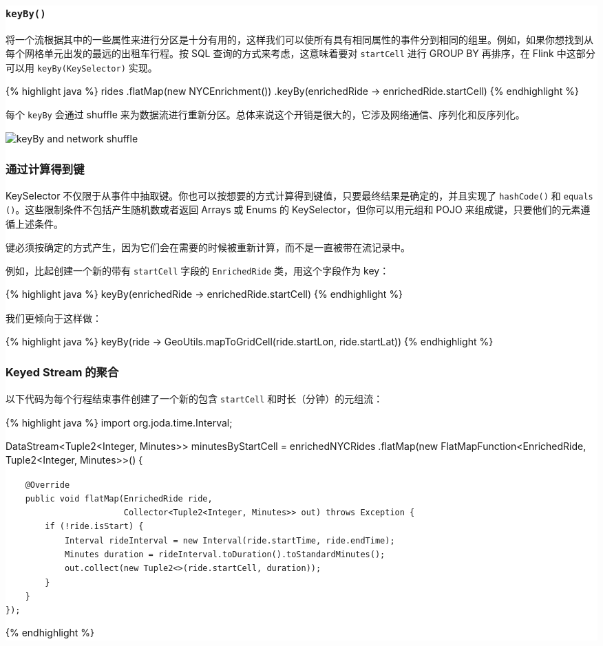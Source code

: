 ### `keyBy()`

将一个流根据其中的一些属性来进行分区是十分有用的，这样我们可以使所有具有相同属性的事件分到相同的组里。例如，如果你想找到从每个网格单元出发的最远的出租车行程。按 SQL 查询的方式来考虑，这意味着要对 `startCell` 进行 GROUP BY 再排序，在 Flink 中这部分可以用 `keyBy(KeySelector)` 实现。

{% highlight java %}
rides
    .flatMap(new NYCEnrichment())
    .keyBy(enrichedRide -> enrichedRide.startCell)
{% endhighlight %}

每个 `keyBy` 会通过 shuffle 来为数据流进行重新分区。总体来说这个开销是很大的，它涉及网络通信、序列化和反序列化。

<img src="{{ site.baseurl }}/fig/keyBy.png" alt="keyBy and network shuffle" class="offset" width="45%" />

### 通过计算得到键

KeySelector 不仅限于从事件中抽取键。你也可以按想要的方式计算得到键值，只要最终结果是确定的，并且实现了 `hashCode()` 和 `equals()`。这些限制条件不包括产生随机数或者返回 Arrays 或 Enums 的 KeySelector，但你可以用元组和 POJO 来组成键，只要他们的元素遵循上述条件。

键必须按确定的方式产生，因为它们会在需要的时候被重新计算，而不是一直被带在流记录中。

例如，比起创建一个新的带有 `startCell` 字段的 `EnrichedRide` 类，用这个字段作为 key：

{% highlight java %}
keyBy(enrichedRide -> enrichedRide.startCell)
{% endhighlight %}

我们更倾向于这样做：

{% highlight java %}
keyBy(ride -> GeoUtils.mapToGridCell(ride.startLon, ride.startLat))
{% endhighlight %}

### Keyed Stream 的聚合

以下代码为每个行程结束事件创建了一个新的包含 `startCell` 和时长（分钟）的元组流：

{% highlight java %}
import org.joda.time.Interval;

DataStream<Tuple2<Integer, Minutes>> minutesByStartCell = enrichedNYCRides
    .flatMap(new FlatMapFunction<EnrichedRide, Tuple2<Integer, Minutes>>() {

        @Override
        public void flatMap(EnrichedRide ride,
                            Collector<Tuple2<Integer, Minutes>> out) throws Exception {
            if (!ride.isStart) {
                Interval rideInterval = new Interval(ride.startTime, ride.endTime);
                Minutes duration = rideInterval.toDuration().toStandardMinutes();
                out.collect(new Tuple2<>(ride.startCell, duration));
            }
        }
    });
{% endhighlight %}
